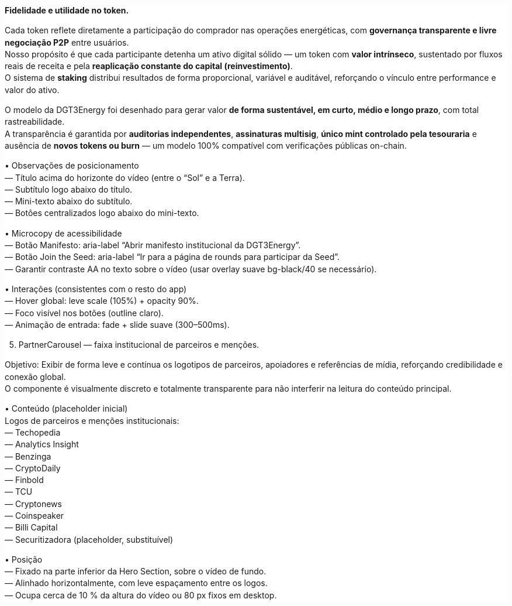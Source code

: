 **Fidelidade e utilidade no token.**  
  
Cada token reflete diretamente a participação do comprador nas operações energéticas, com **governança transparente e livre negociação P2P** entre usuários.  
Nosso propósito é que cada participante detenha um ativo digital sólido — um token com **valor intrínseco**, sustentado por fluxos reais de receita e pela **reaplicação constante do capital (reinvestimento)**.  
O sistema de **staking** distribui resultados de forma proporcional, variável e auditável, reforçando o vínculo entre performance e valor do ativo.  
  
O modelo da DGT3Energy foi desenhado para gerar valor **de forma sustentável, em curto, médio e longo prazo**, com total rastreabilidade.  
A transparência é garantida por **auditorias independentes**, **assinaturas multisig**, **único mint controlado pela tesouraria** e ausência de **novos tokens ou burn** — um modelo 100% compatível com verificações públicas on-chain.  
  
  
• Observações de posicionamento  
— Título acima do horizonte do vídeo (entre o “Sol” e a Terra).  
— Subtítulo logo abaixo do título.  
— Mini-texto abaixo do subtítulo.  
— Botões centralizados logo abaixo do mini-texto.  
  
• Microcopy de acessibilidade  
— Botão Manifesto: aria-label “Abrir manifesto institucional da DGT3Energy”.  
— Botão Join the Seed: aria-label “Ir para a página de rounds para participar da Seed”.  
— Garantir contraste AA no texto sobre o vídeo (usar overlay suave bg-black/40 se necessário).  
  
• Interações (consistentes com o resto do app)  
— Hover global: leve scale (105%) + opacity 90%.  
— Foco visível nos botões (outline claro).  
— Animação de entrada: fade + slide suave (300–500ms).  
  
5. PartnerCarousel — faixa institucional de parceiros e menções.  
  
Objetivo: Exibir de forma leve e contínua os logotipos de parceiros, apoiadores e referências de mídia, reforçando credibilidade e conexão global.  
O componente é visualmente discreto e totalmente transparente para não interferir na leitura do conteúdo principal.  
  
• Conteúdo (placeholder inicial)  
Logos de parceiros e menções institucionais:  
— Techopedia  
— Analytics Insight  
— Benzinga  
— CryptoDaily  
— Finbold  
— TCU  
— Cryptonews  
— Coinspeaker  
— Billi Capital  
— Securitizadora (placeholder, substituível)  
  
• Posição  
— Fixado na parte inferior da Hero Section, sobre o vídeo de fundo.  
— Alinhado horizontalmente, com leve espaçamento entre os logos.  
— Ocupa cerca de 10 % da altura do vídeo ou 80 px fixos em desktop.  
  
